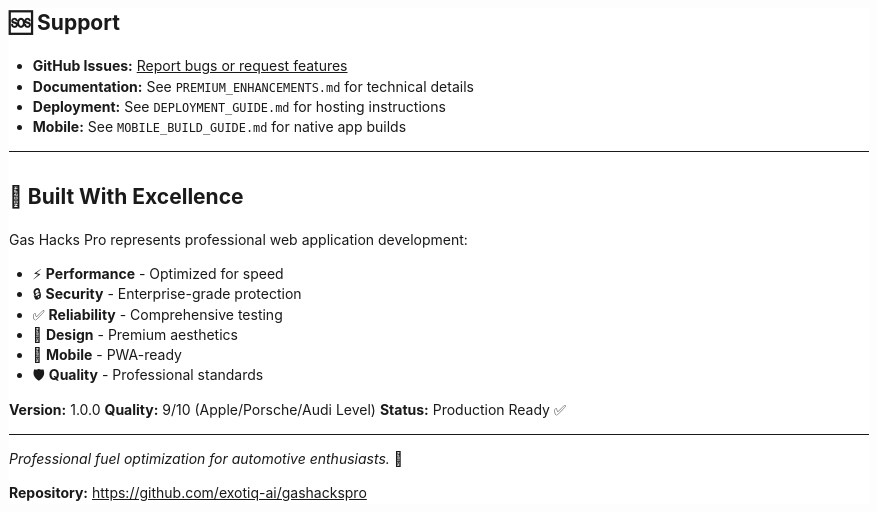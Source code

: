 ## 🆘 Support

- **GitHub Issues:** [Report bugs or request features](https://github.com/exotiq-ai/gashackspro/issues)
- **Documentation:** See `PREMIUM_ENHANCEMENTS.md` for technical details
- **Deployment:** See `DEPLOYMENT_GUIDE.md` for hosting instructions
- **Mobile:** See `MOBILE_BUILD_GUIDE.md` for native app builds

---

## 🎉 Built With Excellence

Gas Hacks Pro represents professional web application development:
- ⚡ **Performance** - Optimized for speed
- 🔒 **Security** - Enterprise-grade protection
- ✅ **Reliability** - Comprehensive testing
- 🎨 **Design** - Premium aesthetics
- 📱 **Mobile** - PWA-ready
- 🛡️ **Quality** - Professional standards

**Version:** 1.0.0
**Quality:** 9/10 (Apple/Porsche/Audi Level)
**Status:** Production Ready ✅

---

*Professional fuel optimization for automotive enthusiasts.* 🏁

**Repository:** https://github.com/exotiq-ai/gashackspro
